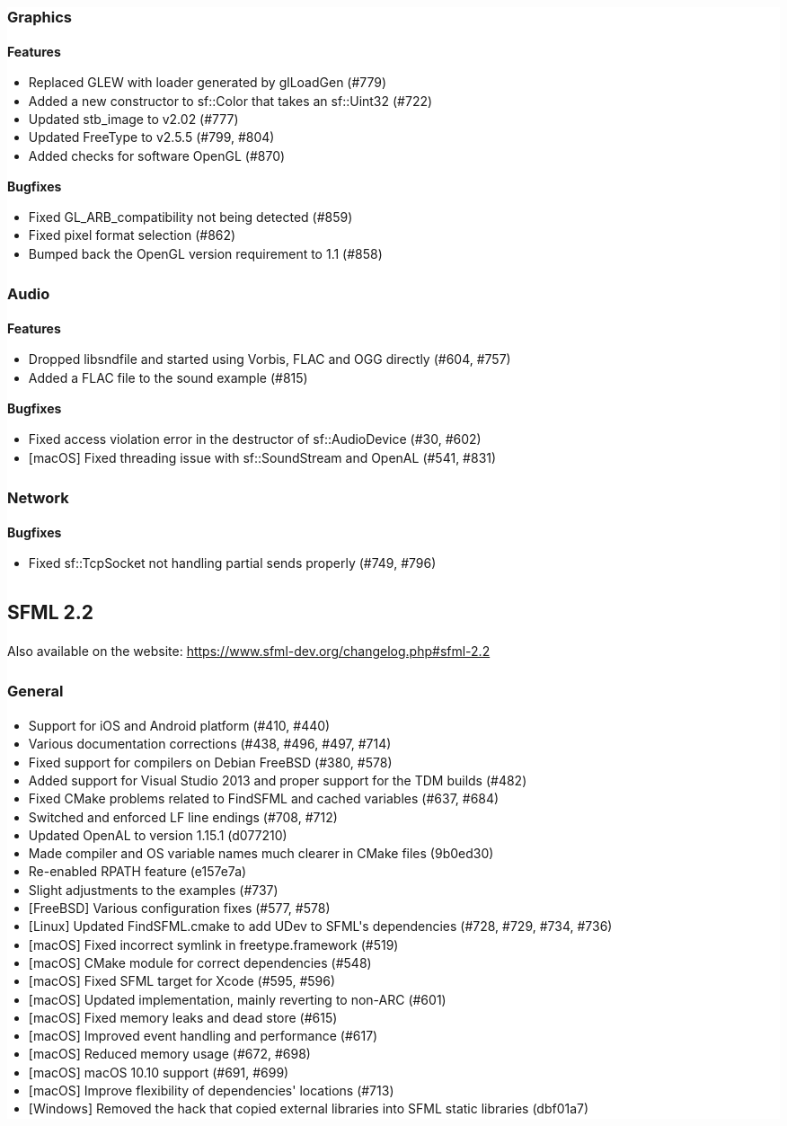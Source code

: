 ### Graphics

**Features**

  * Replaced GLEW with loader generated by glLoadGen (#779)
  * Added a new constructor to sf::Color that takes an sf::Uint32 (#722)
  * Updated stb_image to v2.02 (#777)
  * Updated FreeType to v2.5.5 (#799, #804)
  * Added checks for software OpenGL (#870)

**Bugfixes**

  * Fixed GL_ARB_compatibility not being detected (#859)
  * Fixed pixel format selection (#862)
  * Bumped back the OpenGL version requirement to 1.1 (#858)

### Audio

**Features**

  * Dropped libsndfile and started using Vorbis, FLAC and OGG directly (#604, #757)
  * Added a FLAC file to the sound example (#815)

**Bugfixes**

  * Fixed access violation error in the destructor of sf::AudioDevice (#30, #602)
  * [macOS] Fixed threading issue with sf::SoundStream and OpenAL (#541, #831)

### Network

**Bugfixes**

  * Fixed sf::TcpSocket not handling partial sends properly (#749, #796)

## SFML 2.2

Also available on the website: https://www.sfml-dev.org/changelog.php#sfml-2.2

### General

  * Support for iOS and Android platform (#410, #440)
  * Various documentation corrections (#438, #496, #497, #714)
  * Fixed support for compilers on Debian FreeBSD (#380, #578)
  * Added support for Visual Studio 2013 and proper support for the TDM builds (#482)
  * Fixed CMake problems related to FindSFML and cached variables (#637, #684)
  * Switched and enforced LF line endings (#708, #712)
  * Updated OpenAL to version 1.15.1 (d077210)
  * Made compiler and OS variable names much clearer in CMake files (9b0ed30)
  * Re-enabled RPATH feature (e157e7a)
  * Slight adjustments to the examples (#737)
  * [FreeBSD] Various configuration fixes (#577, #578)
  * [Linux] Updated FindSFML.cmake to add UDev to SFML's dependencies (#728, #729, #734, #736)
  * [macOS] Fixed incorrect symlink in freetype.framework (#519)
  * [macOS] CMake module for correct dependencies (#548)
  * [macOS] Fixed SFML target for Xcode (#595, #596)
  * [macOS] Updated implementation, mainly reverting to non-ARC (#601)
  * [macOS] Fixed memory leaks and dead store (#615)
  * [macOS] Improved event handling and performance (#617)
  * [macOS] Reduced memory usage (#672, #698)
  * [macOS] macOS 10.10 support (#691, #699)
  * [macOS] Improve flexibility of dependencies' locations (#713)
  * [Windows] Removed the hack that copied external libraries into SFML static libraries (dbf01a7)
